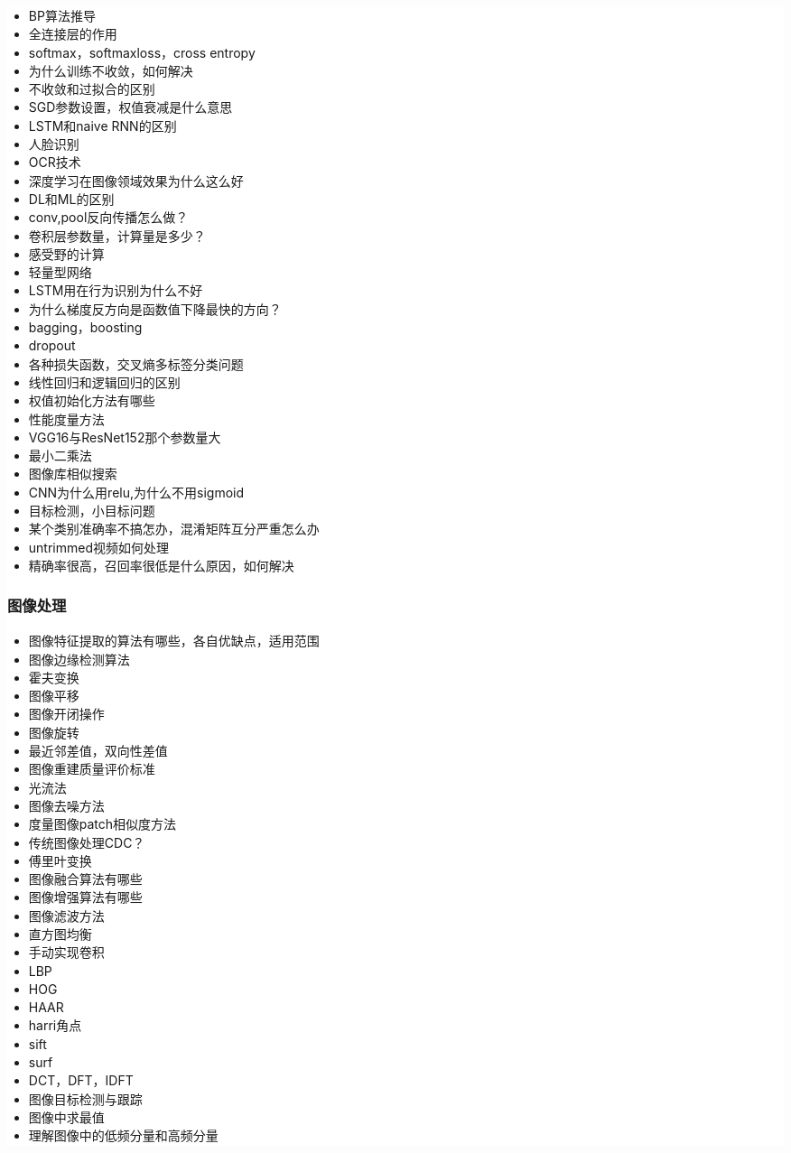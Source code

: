 - BP算法推导
- 全连接层的作用
- softmax，softmaxloss，cross entropy
- 为什么训练不收敛，如何解决
- 不收敛和过拟合的区别
- SGD参数设置，权值衰减是什么意思
- LSTM和naive RNN的区别
- 人脸识别
- OCR技术
- 深度学习在图像领域效果为什么这么好
- DL和ML的区别
- conv,pool反向传播怎么做？
- 卷积层参数量，计算量是多少？
- 感受野的计算
- 轻量型网络
- LSTM用在行为识别为什么不好
- 为什么梯度反方向是函数值下降最快的方向？
- bagging，boosting
- dropout
- 各种损失函数，交叉熵多标签分类问题
- 线性回归和逻辑回归的区别
- 权值初始化方法有哪些
- 性能度量方法
- VGG16与ResNet152那个参数量大
- 最小二乘法
- 图像库相似搜索
- CNN为什么用relu,为什么不用sigmoid
- 目标检测，小目标问题
- 某个类别准确率不搞怎办，混淆矩阵互分严重怎么办
- untrimmed视频如何处理
- 精确率很高，召回率很低是什么原因，如何解决



### 图像处理
- 图像特征提取的算法有哪些，各自优缺点，适用范围
- 图像边缘检测算法
- 霍夫变换
- 图像平移
- 图像开闭操作
- 图像旋转
- 最近邻差值，双向性差值
- 图像重建质量评价标准
- 光流法
- 图像去噪方法
- 度量图像patch相似度方法
- 传统图像处理CDC？
- 傅里叶变换
- 图像融合算法有哪些
- 图像增强算法有哪些
- 图像滤波方法
- 直方图均衡
- 手动实现卷积
- LBP
- HOG
- HAAR
- harri角点
- sift
- surf
- DCT，DFT，IDFT
- 图像目标检测与跟踪
- 图像中求最值
- 理解图像中的低频分量和高频分量